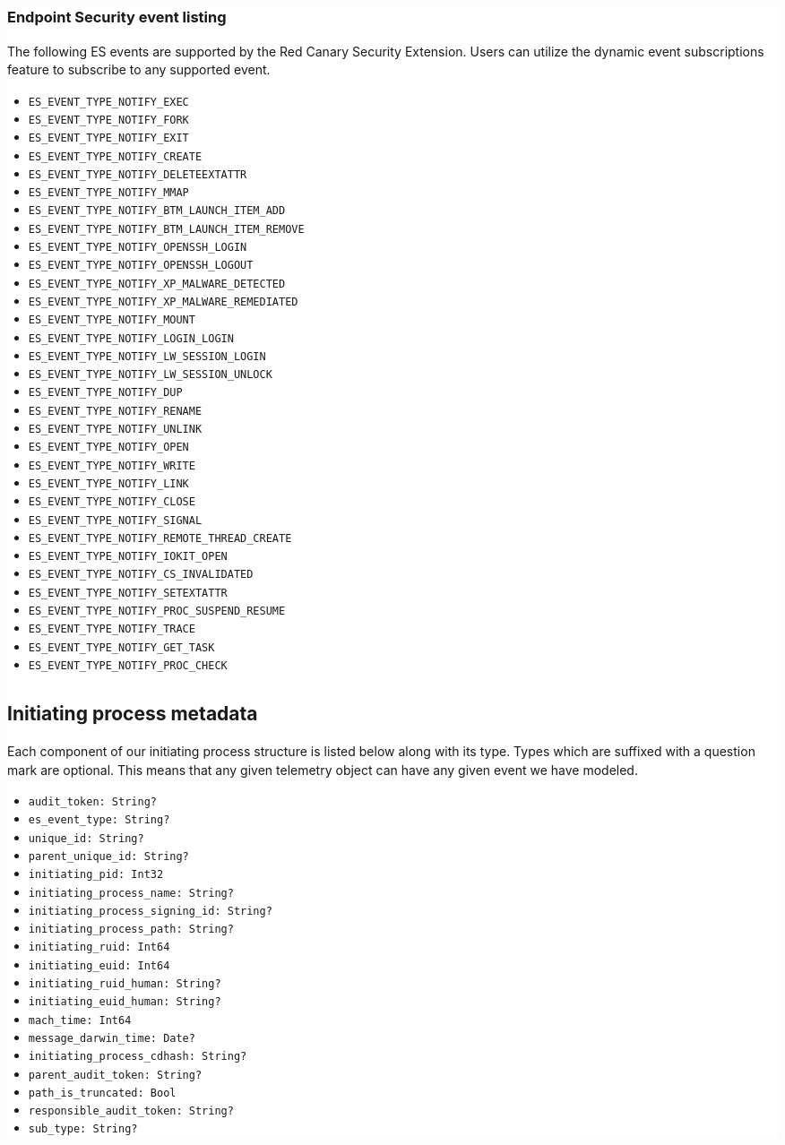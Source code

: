 

### Endpoint Security event listing
The following ES events are supported by the Red Canary Security Extension. Users can utilize the dynamic event subscriptions feature to subscribe to any supported event.
- `ES_EVENT_TYPE_NOTIFY_EXEC`
- `ES_EVENT_TYPE_NOTIFY_FORK`
- `ES_EVENT_TYPE_NOTIFY_EXIT`
- `ES_EVENT_TYPE_NOTIFY_CREATE`
- `ES_EVENT_TYPE_NOTIFY_DELETEEXTATTR`
- `ES_EVENT_TYPE_NOTIFY_MMAP`
- `ES_EVENT_TYPE_NOTIFY_BTM_LAUNCH_ITEM_ADD`
- `ES_EVENT_TYPE_NOTIFY_BTM_LAUNCH_ITEM_REMOVE`
- `ES_EVENT_TYPE_NOTIFY_OPENSSH_LOGIN`
- `ES_EVENT_TYPE_NOTIFY_OPENSSH_LOGOUT`
- `ES_EVENT_TYPE_NOTIFY_XP_MALWARE_DETECTED`
- `ES_EVENT_TYPE_NOTIFY_XP_MALWARE_REMEDIATED`
- `ES_EVENT_TYPE_NOTIFY_MOUNT`
- `ES_EVENT_TYPE_NOTIFY_LOGIN_LOGIN`
- `ES_EVENT_TYPE_NOTIFY_LW_SESSION_LOGIN`
- `ES_EVENT_TYPE_NOTIFY_LW_SESSION_UNLOCK`
- `ES_EVENT_TYPE_NOTIFY_DUP`
- `ES_EVENT_TYPE_NOTIFY_RENAME`
- `ES_EVENT_TYPE_NOTIFY_UNLINK`
- `ES_EVENT_TYPE_NOTIFY_OPEN`
- `ES_EVENT_TYPE_NOTIFY_WRITE`
- `ES_EVENT_TYPE_NOTIFY_LINK`
- `ES_EVENT_TYPE_NOTIFY_CLOSE`
- `ES_EVENT_TYPE_NOTIFY_SIGNAL`
- `ES_EVENT_TYPE_NOTIFY_REMOTE_THREAD_CREATE`
- `ES_EVENT_TYPE_NOTIFY_IOKIT_OPEN`
- `ES_EVENT_TYPE_NOTIFY_CS_INVALIDATED`
- `ES_EVENT_TYPE_NOTIFY_SETEXTATTR`
- `ES_EVENT_TYPE_NOTIFY_PROC_SUSPEND_RESUME`
- `ES_EVENT_TYPE_NOTIFY_TRACE`
- `ES_EVENT_TYPE_NOTIFY_GET_TASK`
- `ES_EVENT_TYPE_NOTIFY_PROC_CHECK`



## Initiating process metadata
Each component of our initiating process structure is listed below along with its type. Types which are suffixed with a question mark are optional. This means that any given telemetry object can have any given event we have modeled.

- `audit_token: String?`
- `es_event_type: String?`
- `unique_id: String?`
- `parent_unique_id: String?`
- `initiating_pid: Int32`
- `initiating_process_name: String?`
- `initiating_process_signing_id: String?`
- `initiating_process_path: String?`
- `initiating_ruid: Int64`
- `initiating_euid: Int64`
- `initiating_ruid_human: String?`
- `initiating_euid_human: String?`
- `mach_time: Int64`
- `message_darwin_time: Date?`
- `initiating_process_cdhash: String?`
- `parent_audit_token: String?`
- `path_is_truncated: Bool`
- `responsible_audit_token: String?`
- `sub_type: String?`